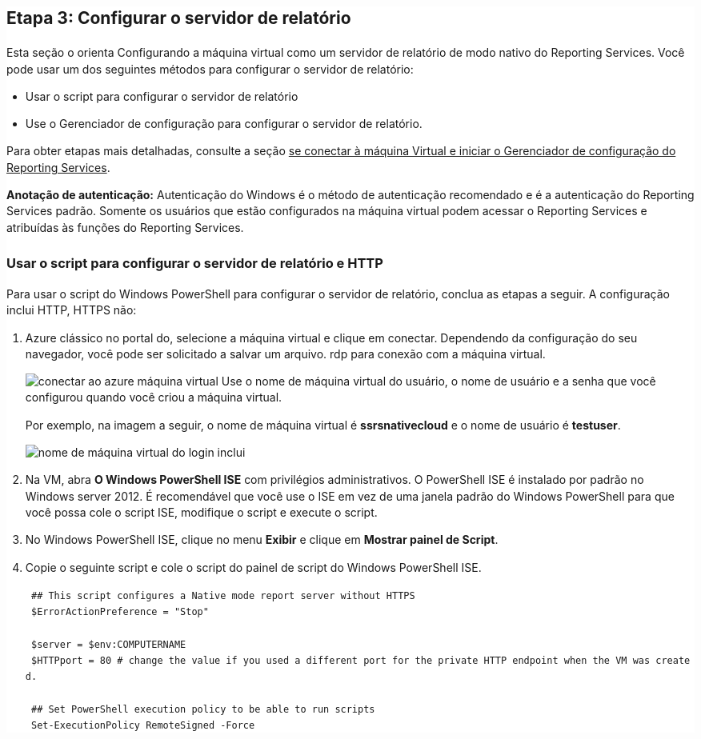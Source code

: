 ## <a name="step-3-configure-the-report-server"></a>Etapa 3: Configurar o servidor de relatório

Esta seção o orienta Configurando a máquina virtual como um servidor de relatório de modo nativo do Reporting Services. Você pode usar um dos seguintes métodos para configurar o servidor de relatório:

- Usar o script para configurar o servidor de relatório

- Use o Gerenciador de configuração para configurar o servidor de relatório.

Para obter etapas mais detalhadas, consulte a seção [se conectar à máquina Virtual e iniciar o Gerenciador de configuração do Reporting Services](virtual-machines-windows-classic-ps-sql-bi.md#connect-to-the-virtual-machine-and-start-the-reporting-services-configuration-manager).

**Anotação de autenticação:** Autenticação do Windows é o método de autenticação recomendado e é a autenticação do Reporting Services padrão. Somente os usuários que estão configurados na máquina virtual podem acessar o Reporting Services e atribuídas às funções do Reporting Services.

### <a name="use-script-to-configure-the-report-server-and-http"></a>Usar o script para configurar o servidor de relatório e HTTP

Para usar o script do Windows PowerShell para configurar o servidor de relatório, conclua as etapas a seguir. A configuração inclui HTTP, HTTPS não:

1. Azure clássico no portal do, selecione a máquina virtual e clique em conectar. Dependendo da configuração do seu navegador, você pode ser solicitado a salvar um arquivo. rdp para conexão com a máquina virtual.

    ![conectar ao azure máquina virtual](./media/virtual-machines-windows-classic-ps-sql-report/IC650112.gif) Use o nome de máquina virtual do usuário, o nome de usuário e a senha que você configurou quando você criou a máquina virtual. 

    Por exemplo, na imagem a seguir, o nome de máquina virtual é **ssrsnativecloud** e o nome de usuário é **testuser**.
    
    ![nome de máquina virtual do login inclui](./media/virtual-machines-windows-classic-ps-sql-report/IC764111.png)

1. Na VM, abra **O Windows PowerShell ISE** com privilégios administrativos. O PowerShell ISE é instalado por padrão no Windows server 2012. É recomendável que você use o ISE em vez de uma janela padrão do Windows PowerShell para que você possa cole o script ISE, modifique o script e execute o script.

1. No Windows PowerShell ISE, clique no menu **Exibir** e clique em **Mostrar painel de Script**.

1. Copie o seguinte script e cole o script do painel de script do Windows PowerShell ISE.

        ## This script configures a Native mode report server without HTTPS
        $ErrorActionPreference = "Stop"
        
        $server = $env:COMPUTERNAME
        $HTTPport = 80 # change the value if you used a different port for the private HTTP endpoint when the VM was created.
        
        ## Set PowerShell execution policy to be able to run scripts
        Set-ExecutionPolicy RemoteSigned -Force
        